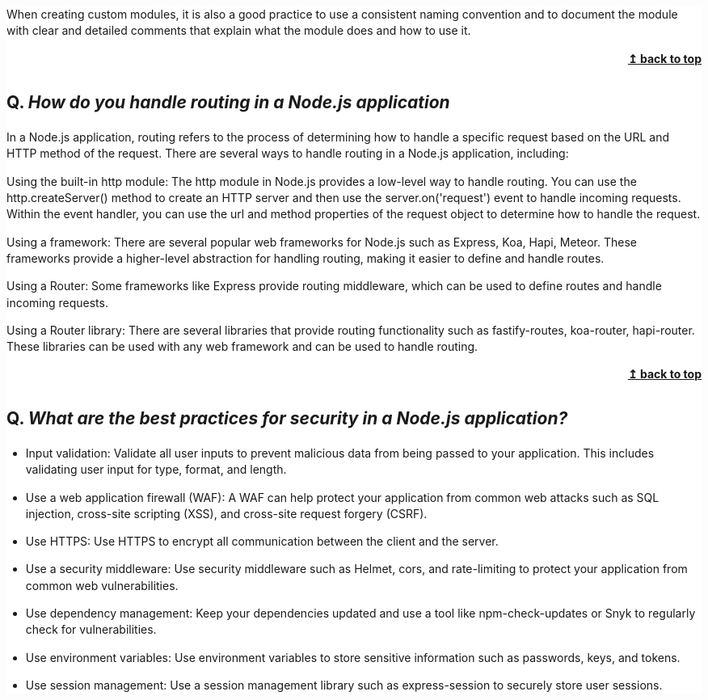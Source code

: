 When creating custom modules, it is also a good practice to use a consistent naming convention and to document the module with clear and detailed comments that explain what the module does and how to use it.

<div align="right">
    <b><a href="#">↥ back to top</a></b>
</div>

## Q. ***How do you handle routing in a Node.js application***

In a Node.js application, routing refers to the process of determining how to handle a specific request based on the URL and HTTP method of the request. There are several ways to handle routing in a Node.js application, including:

Using the built-in http module: The http module in Node.js provides a low-level way to handle routing. You can use the http.createServer() method to create an HTTP server and then use the server.on('request') event to handle incoming requests. Within the event handler, you can use the url and method properties of the request object to determine how to handle the request.

Using a framework: There are several popular web frameworks for Node.js such as Express, Koa, Hapi, Meteor. These frameworks provide a higher-level abstraction for handling routing, making it easier to define and handle routes.

Using a Router: Some frameworks like Express provide routing middleware, which can be used to define routes and handle incoming requests.

Using a Router library: There are several libraries that provide routing functionality such as fastify-routes, koa-router, hapi-router. These libraries can be used with any web framework and can be used to handle routing.

<div align="right">
    <b><a href="#">↥ back to top</a></b>
</div>


## Q. ***What are the best practices for security in a Node.js application?***
* Input validation: Validate all user inputs to prevent malicious data from being passed to your application. This includes validating user input for type, format, and length.

* Use a web application firewall (WAF): A WAF can help protect your application from common web attacks such as SQL injection, cross-site scripting (XSS), and cross-site request forgery (CSRF).

* Use HTTPS: Use HTTPS to encrypt all communication between the client and the server.

* Use a security middleware: Use security middleware such as Helmet, cors, and rate-limiting to protect your application from common web vulnerabilities.

* Use dependency management: Keep your dependencies updated and use a tool like npm-check-updates or Snyk to regularly check for vulnerabilities.

* Use environment variables: Use environment variables to store sensitive information such as passwords, keys, and tokens.

* Use session management: Use a session management library such as express-session to securely store user sessions.
